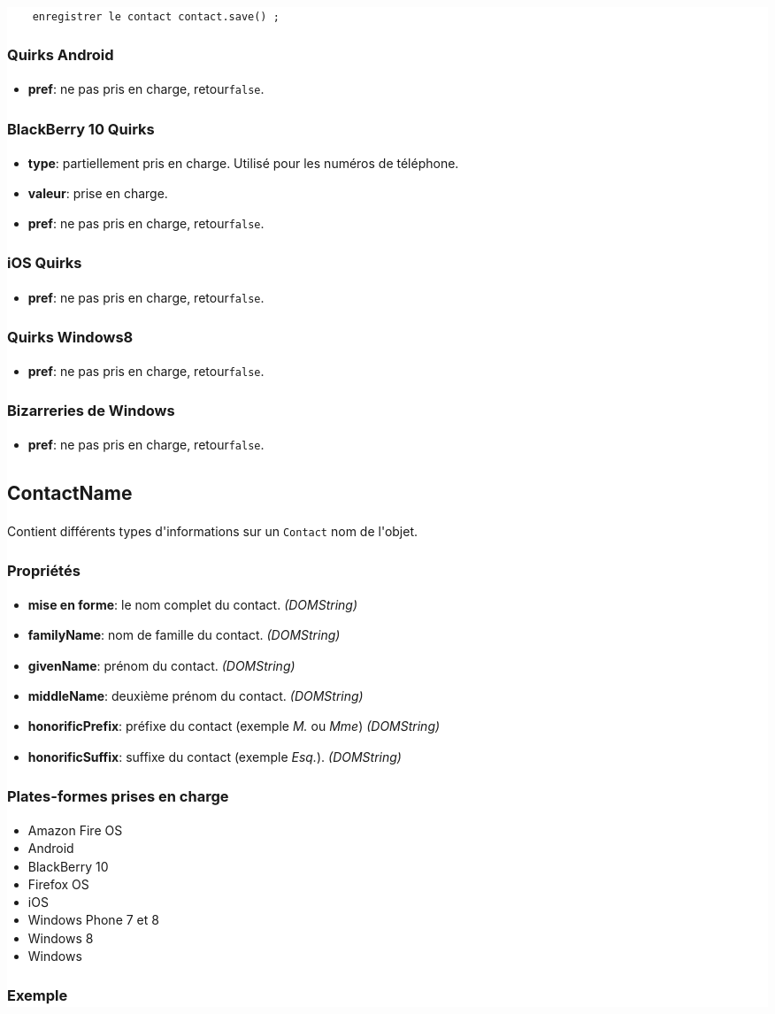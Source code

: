         enregistrer le contact contact.save() ;

### Quirks Android

- **pref**: ne pas pris en charge, retour`false`.

### BlackBerry 10 Quirks

- **type**: partiellement pris en charge. Utilisé pour les numéros de téléphone.

- **valeur**: prise en charge.

- **pref**: ne pas pris en charge, retour`false`.

### iOS Quirks

- **pref**: ne pas pris en charge, retour`false`.

### Quirks Windows8

- **pref**: ne pas pris en charge, retour`false`.

### Bizarreries de Windows

- **pref**: ne pas pris en charge, retour`false`.

## ContactName

Contient différents types d'informations sur un `Contact` nom de l'objet.

### Propriétés

- **mise en forme**: le nom complet du contact. _(DOMString)_

- **familyName**: nom de famille du contact. _(DOMString)_

- **givenName**: prénom du contact. _(DOMString)_

- **middleName**: deuxième prénom du contact. _(DOMString)_

- **honorificPrefix**: préfixe du contact (exemple _M._ ou _Mme_) _(DOMString)_

- **honorificSuffix**: suffixe du contact (exemple _Esq._). _(DOMString)_

### Plates-formes prises en charge

- Amazon Fire OS
- Android
- BlackBerry 10
- Firefox OS
- iOS
- Windows Phone 7 et 8
- Windows 8
- Windows

### Exemple

